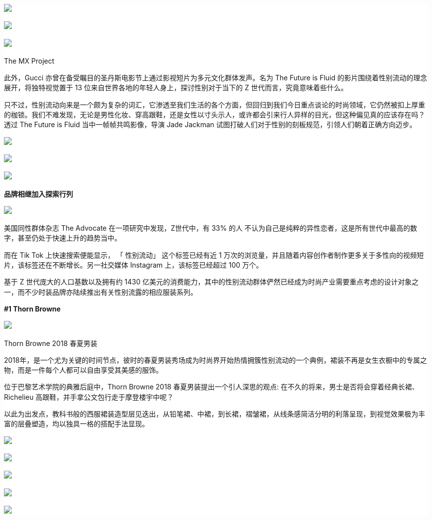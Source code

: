 ![](https://p9.itc.cn/q_70/images03/20210425/a46a5ac9784f48c98db1a07350a6b0a6.jpeg)

![](https://p3.itc.cn/q_70/images03/20210425/3bc086600eec442da851c326df440e5e.jpeg)

![](https://p7.itc.cn/q_70/images03/20210425/7acea79cb16a4a1ebc38919c9bec7431.jpeg)

The MX Project

此外，Gucci 亦曾在备受瞩目的圣丹斯电影节上通过影视短片为多元文化群体发声。名为 The Future is Fluid 的影片围绕着性别流动的理念展开，将独特视觉置于 13 位来自世界各地的年轻人身上，探讨性别对于当下的 Z 世代而言，究竟意味着些什么。

只不过，性别流动向来是一个颇为复杂的词汇，它渗透至我们生活的各个方面，但回归到我们今日重点谈论的时尚领域，它仍然被扣上厚重的枷锁。我们不难发现，无论是男性化妆、穿高跟鞋，还是女性以寸头示人，或许都会引来行人异样的目光，但这种偏见真的应该存在吗？透过 The Future is Fluid 当中一帧帧共鸣影像，导演 Jade Jackman 试图打破人们对于性别的刻板规范，引领人们朝着正确方向迈步。

![](https://p9.itc.cn/q_70/images03/20210425/6d6863959cd14a9b9faaf1b913b11434.jpeg)

![](https://p3.itc.cn/q_70/images03/20210425/cb6bbc5142704c408d7adddf509eaa0c.jpeg)

![](https://p2.itc.cn/q_70/images03/20210425/44265b5c409b4f3fa53149337431eb69.jpeg)

**品牌相继加入探索行列**

![](https://p8.itc.cn/q_70/images03/20210425/6ef170ca07fa4090a83fa52701cff98d.jpeg)

美国同性群体杂志 The Advocate 在一项研究中发现，Z世代中，有 33% 的人 不认为自己是纯粹的异性恋者，这是所有世代中最高的数字，甚至仍处于快速上升的趋势当中。

而在 Tik Tok 上快速搜索便能显示， 「 性别流动」 这个标签已经有近 1 万次的浏览量，并且随着内容创作者制作更多关于多性向的视频短片，该标签还在不断增长。另一社交媒体 Instagram 上，该标签已经超过 100 万个。

基于 Z 世代庞大的人口基数以及拥有约 1430 亿美元的消费能力，其中的性别流动群体俨然已经成为时尚产业需要重点考虑的设计对象之一，而不少时装品牌亦陆续推出有关性别流露的相应服装系列。

**#1 Thorn Browne**

![](https://p3.itc.cn/q_70/images03/20210425/e314e3f1e31841c9bcfdabc2e1288784.jpeg)

Thorn Browne 2018 春夏男装

2018年，是一个尤为关键的时间节点，彼时的春夏男装秀场成为时尚界开始热情拥簇性别流动的一个典例，裙装不再是女生衣橱中的专属之物，而是一件每个人都可以自由享受其美感的服饰。

位于巴黎艺术学院的典雅后庭中，Thorn Browne 2018 春夏男装提出一个引人深思的观点: 在不久的将来，男士是否将会穿着经典长裙、Richelieu 高跟鞋，并手拿公文包行走于摩登楼宇中呢？

以此为出发点，教科书般的西服裙装造型层见迭出，从铅笔裙、中裙，到长裙，褶皱裙，从线条感简洁分明的利落呈现，到视觉效果极为丰富的层叠塑造，均以独具一格的搭配手法显现。

![](https://p0.itc.cn/q_70/images03/20210425/4b200d0088834b7b9f59799bb041148c.jpeg)

![](https://p0.itc.cn/q_70/images03/20210425/690ef9a02c6c4b9a95bfcc7b8ba49c22.jpeg)

![](https://p7.itc.cn/q_70/images03/20210425/f58fc97461cd4c12bd8d94505f23876c.jpeg)

![](https://p3.itc.cn/q_70/images03/20210425/2c5e55952886452da775dbba6034a77b.jpeg)

![](https://p5.itc.cn/q_70/images03/20210425/025a665960704bc582822ccdb41c7dd6.jpeg)
